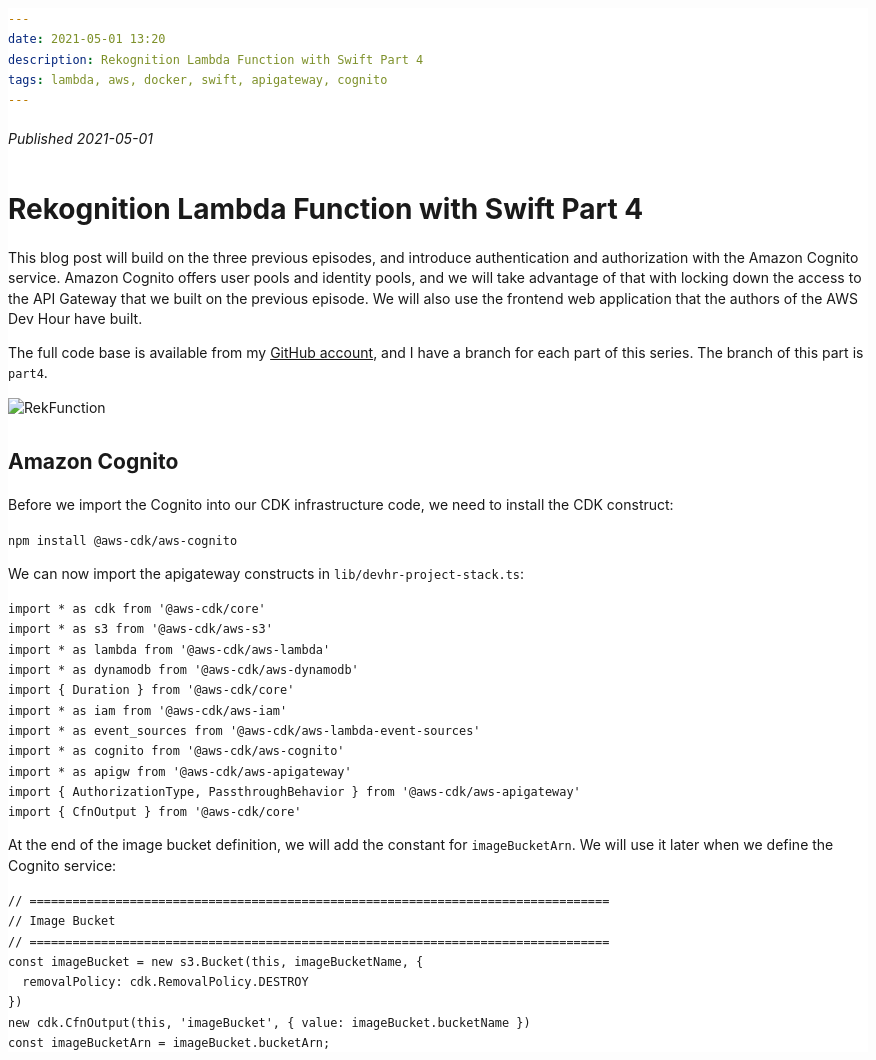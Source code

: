```yaml
---
date: 2021-05-01 13:20
description: Rekognition Lambda Function with Swift Part 4
tags: lambda, aws, docker, swift, apigateway, cognito
---
```

###### Published 2021-05-01
# Rekognition Lambda Function with Swift Part 4

This blog post will build on the three previous episodes, and introduce authentication and authorization with the Amazon Cognito service.
Amazon Cognito offers user pools and identity pools, and we will take advantage of that with locking down the access to the API Gateway that we built on the previous episode. We will also use the frontend web application that the authors of the AWS Dev Hour have built.

The full code base is available from my [GitHub account](https://github.com/imyrvold/DevhrProjectCICD), and I have a branch for each part of this series. The branch of this part is  `part4`.

![RekFunction](/images/lambda/rekfunction.png)

## Amazon Cognito

Before we import the Cognito into our CDK infrastructure code, we need to install the CDK construct:

`npm install @aws-cdk/aws-cognito`

We can now import the apigateway constructs in `lib/devhr-project-stack.ts`:

```
import * as cdk from '@aws-cdk/core'
import * as s3 from '@aws-cdk/aws-s3'
import * as lambda from '@aws-cdk/aws-lambda'
import * as dynamodb from '@aws-cdk/aws-dynamodb'
import { Duration } from '@aws-cdk/core'
import * as iam from '@aws-cdk/aws-iam'
import * as event_sources from '@aws-cdk/aws-lambda-event-sources'
import * as cognito from '@aws-cdk/aws-cognito'
import * as apigw from '@aws-cdk/aws-apigateway'
import { AuthorizationType, PassthroughBehavior } from '@aws-cdk/aws-apigateway'
import { CfnOutput } from '@aws-cdk/core'
```

At the end of the image bucket definition, we will add the constant for `imageBucketArn`. We will use it later when we define the Cognito service:

```
// =================================================================================
// Image Bucket
// =================================================================================
const imageBucket = new s3.Bucket(this, imageBucketName, {
  removalPolicy: cdk.RemovalPolicy.DESTROY
})
new cdk.CfnOutput(this, 'imageBucket', { value: imageBucket.bucketName })
const imageBucketArn = imageBucket.bucketArn;
```

